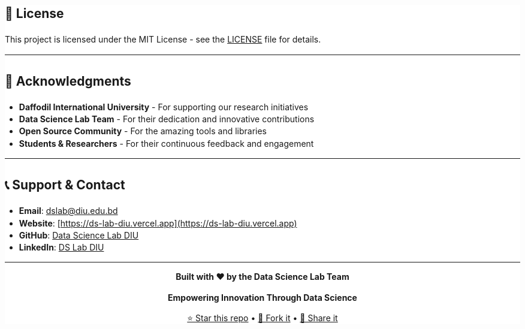 ## 📄 License

This project is licensed under the MIT License - see the [LICENSE](LICENSE) file for details.

---

## 🙏 Acknowledgments

- **Daffodil International University** - For supporting our research initiatives
- **Data Science Lab Team** - For their dedication and innovative contributions
- **Open Source Community** - For the amazing tools and libraries
- **Students & Researchers** - For their continuous feedback and engagement

---

## 📞 Support & Contact

- **Email**: [dslab@diu.edu.bd](mailto:dslab@diu.edu.bd)
- **Website**: [https://ds-lab-diu.vercel.app](https://ds-lab-diu.vercel.app)
- **GitHub**: [Data Science Lab DIU](https://github.com/ds-lab-diu)
- **LinkedIn**: [DS Lab DIU](https://linkedin.com/company/ds-lab-diu)

---

<div align="center">

**Built with ❤️ by the Data Science Lab Team**

**Empowering Innovation Through Data Science**

[⭐ Star this repo](../../stargazers) • [🍴 Fork it](../../fork) • [📢 Share it](https://twitter.com/intent/tweet?text=Check%20out%20this%20amazing%20Data%20Science%20Lab%20website!)

</div>
